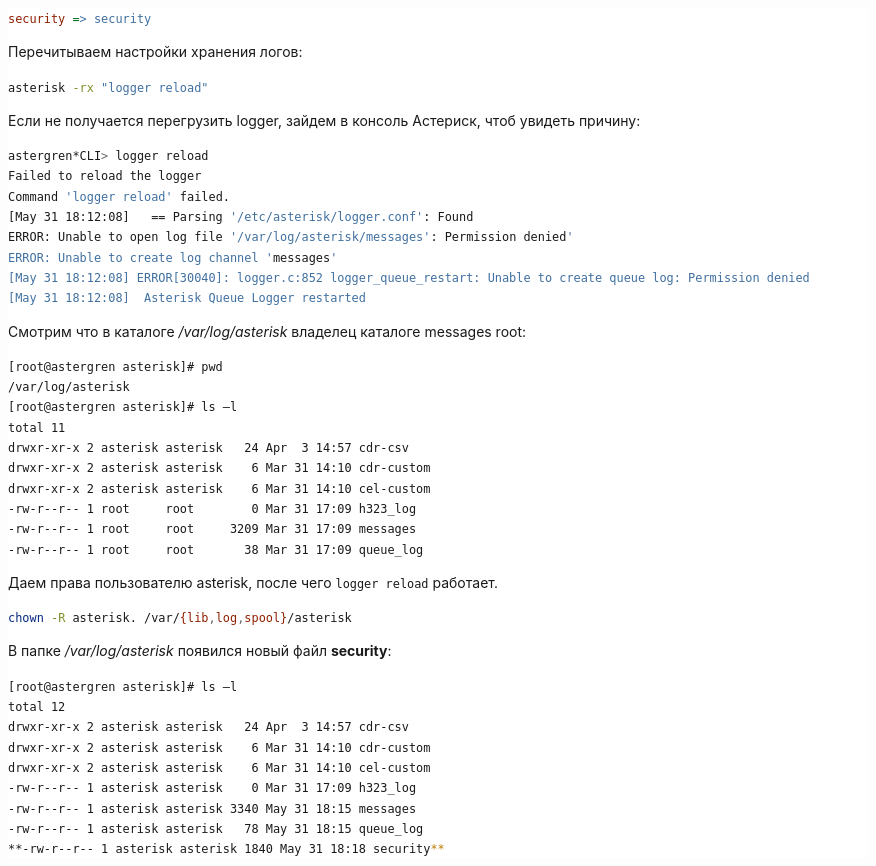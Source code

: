 ```ini title="/etc/asterisk/logger.conf"
security => security
```

Перечитываем настройки хранения логов:

```bash
asterisk -rx "logger reload"
```

Если не получается перегрузить logger, зайдем в консоль Астериск, чтоб увидеть причину:

```bash
astergren*CLI> logger reload
Failed to reload the logger
Command 'logger reload' failed.
[May 31 18:12:08]   == Parsing '/etc/asterisk/logger.conf': Found
ERROR: Unable to open log file '/var/log/asterisk/messages': Permission denied'
ERROR: Unable to create log channel 'messages'
[May 31 18:12:08] ERROR[30040]: logger.c:852 logger_queue_restart: Unable to create queue log: Permission denied
[May 31 18:12:08]  Asterisk Queue Logger restarted
```

Смотрим что в каталоге */var/log/asterisk* владелец каталоге messages root:

```bash
[root@astergren asterisk]# pwd
/var/log/asterisk
[root@astergren asterisk]# ls –l
total 11
drwxr-xr-x 2 asterisk asterisk   24 Apr  3 14:57 cdr-csv
drwxr-xr-x 2 asterisk asterisk    6 Mar 31 14:10 cdr-custom
drwxr-xr-x 2 asterisk asterisk    6 Mar 31 14:10 cel-custom
-rw-r--r-- 1 root     root        0 Mar 31 17:09 h323_log
-rw-r--r-- 1 root     root     3209 Mar 31 17:09 messages
-rw-r--r-- 1 root     root       38 Mar 31 17:09 queue_log
```

Даем права пользователю asterisk, после чего `logger reload` работает.

```bash
chown -R asterisk. /var/{lib,log,spool}/asterisk
```

В папке _/var/log/asterisk_ появился новый файл **security**:

```bash
[root@astergren asterisk]# ls –l
total 12
drwxr-xr-x 2 asterisk asterisk   24 Apr  3 14:57 cdr-csv
drwxr-xr-x 2 asterisk asterisk    6 Mar 31 14:10 cdr-custom
drwxr-xr-x 2 asterisk asterisk    6 Mar 31 14:10 cel-custom
-rw-r--r-- 1 asterisk asterisk    0 Mar 31 17:09 h323_log
-rw-r--r-- 1 asterisk asterisk 3340 May 31 18:15 messages
-rw-r--r-- 1 asterisk asterisk   78 May 31 18:15 queue_log
**-rw-r--r-- 1 asterisk asterisk 1840 May 31 18:18 security**
```
